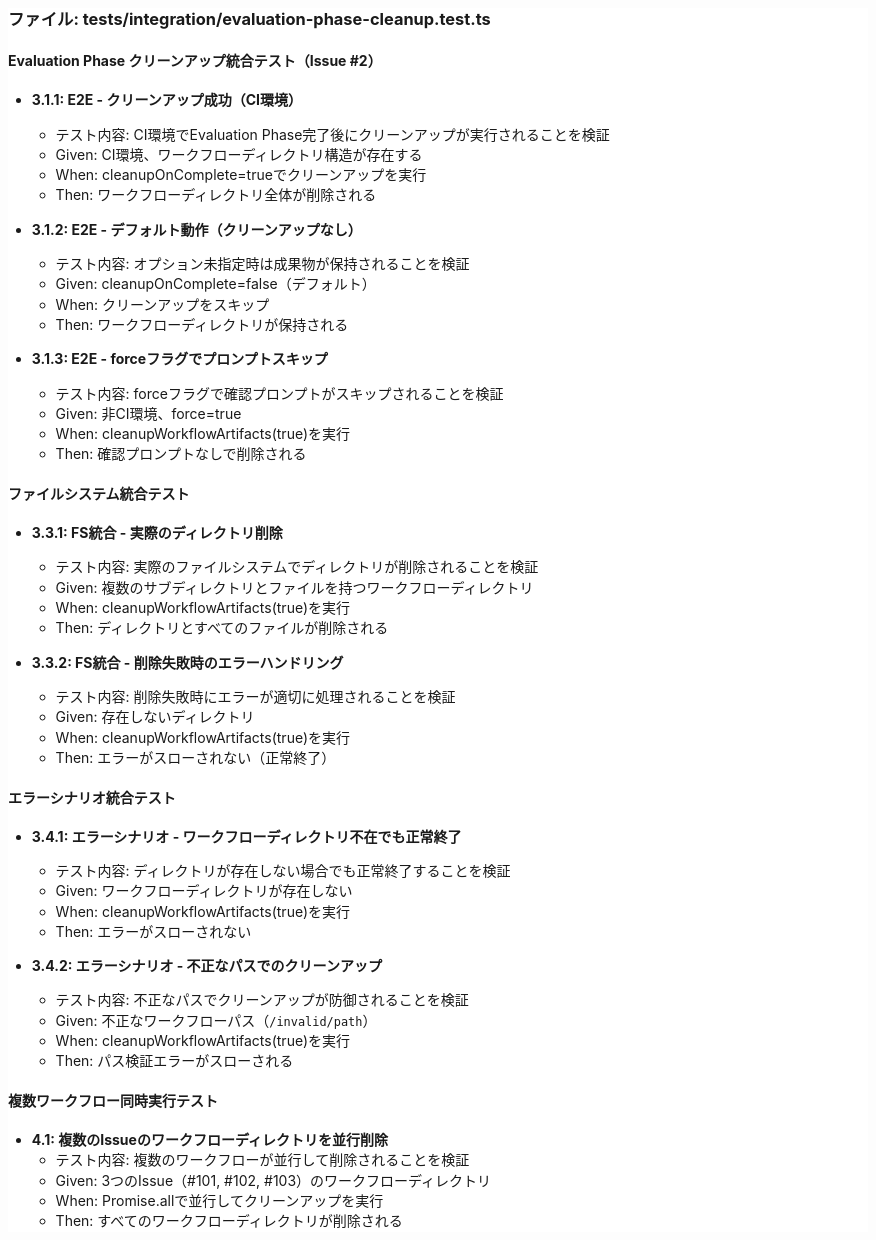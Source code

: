 ### ファイル: tests/integration/evaluation-phase-cleanup.test.ts

#### Evaluation Phase クリーンアップ統合テスト（Issue #2）

- **3.1.1: E2E - クリーンアップ成功（CI環境）**
  - テスト内容: CI環境でEvaluation Phase完了後にクリーンアップが実行されることを検証
  - Given: CI環境、ワークフローディレクトリ構造が存在する
  - When: cleanupOnComplete=trueでクリーンアップを実行
  - Then: ワークフローディレクトリ全体が削除される

- **3.1.2: E2E - デフォルト動作（クリーンアップなし）**
  - テスト内容: オプション未指定時は成果物が保持されることを検証
  - Given: cleanupOnComplete=false（デフォルト）
  - When: クリーンアップをスキップ
  - Then: ワークフローディレクトリが保持される

- **3.1.3: E2E - forceフラグでプロンプトスキップ**
  - テスト内容: forceフラグで確認プロンプトがスキップされることを検証
  - Given: 非CI環境、force=true
  - When: cleanupWorkflowArtifacts(true)を実行
  - Then: 確認プロンプトなしで削除される

#### ファイルシステム統合テスト

- **3.3.1: FS統合 - 実際のディレクトリ削除**
  - テスト内容: 実際のファイルシステムでディレクトリが削除されることを検証
  - Given: 複数のサブディレクトリとファイルを持つワークフローディレクトリ
  - When: cleanupWorkflowArtifacts(true)を実行
  - Then: ディレクトリとすべてのファイルが削除される

- **3.3.2: FS統合 - 削除失敗時のエラーハンドリング**
  - テスト内容: 削除失敗時にエラーが適切に処理されることを検証
  - Given: 存在しないディレクトリ
  - When: cleanupWorkflowArtifacts(true)を実行
  - Then: エラーがスローされない（正常終了）

#### エラーシナリオ統合テスト

- **3.4.1: エラーシナリオ - ワークフローディレクトリ不在でも正常終了**
  - テスト内容: ディレクトリが存在しない場合でも正常終了することを検証
  - Given: ワークフローディレクトリが存在しない
  - When: cleanupWorkflowArtifacts(true)を実行
  - Then: エラーがスローされない

- **3.4.2: エラーシナリオ - 不正なパスでのクリーンアップ**
  - テスト内容: 不正なパスでクリーンアップが防御されることを検証
  - Given: 不正なワークフローパス（`/invalid/path`）
  - When: cleanupWorkflowArtifacts(true)を実行
  - Then: パス検証エラーがスローされる

#### 複数ワークフロー同時実行テスト

- **4.1: 複数のIssueのワークフローディレクトリを並行削除**
  - テスト内容: 複数のワークフローが並行して削除されることを検証
  - Given: 3つのIssue（#101, #102, #103）のワークフローディレクトリ
  - When: Promise.allで並行してクリーンアップを実行
  - Then: すべてのワークフローディレクトリが削除される
